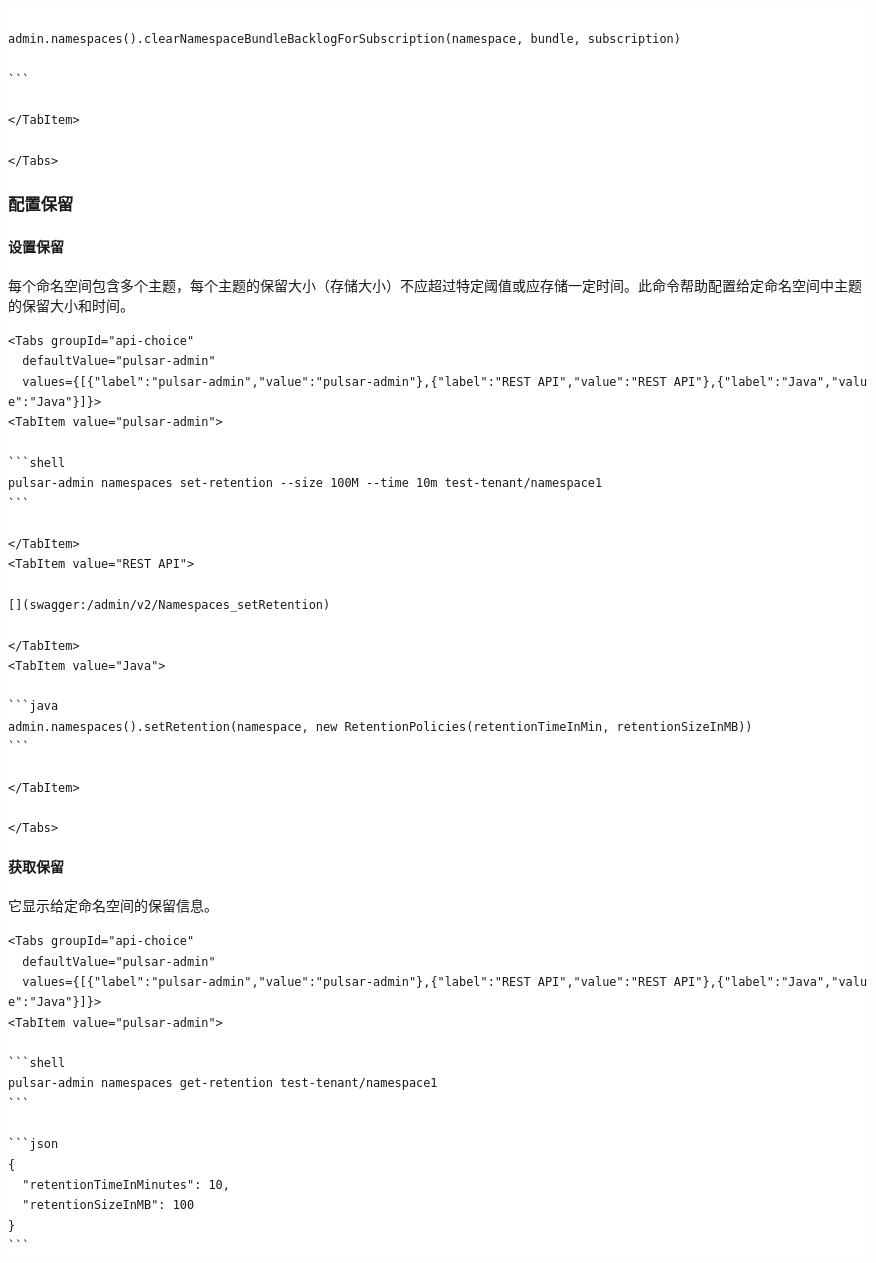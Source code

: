 ````mdx-code-block

admin.namespaces().clearNamespaceBundleBacklogForSubscription(namespace, bundle, subscription)

```

</TabItem>

</Tabs>
````

### 配置保留

#### 设置保留

每个命名空间包含多个主题，每个主题的保留大小（存储大小）不应超过特定阈值或应存储一定时间。此命令帮助配置给定命名空间中主题的保留大小和时间。

````mdx-code-block
<Tabs groupId="api-choice"
  defaultValue="pulsar-admin"
  values={[{"label":"pulsar-admin","value":"pulsar-admin"},{"label":"REST API","value":"REST API"},{"label":"Java","value":"Java"}]}>
<TabItem value="pulsar-admin">

```shell
pulsar-admin namespaces set-retention --size 100M --time 10m test-tenant/namespace1
```

</TabItem>
<TabItem value="REST API">

[](swagger:/admin/v2/Namespaces_setRetention)

</TabItem>
<TabItem value="Java">

```java
admin.namespaces().setRetention(namespace, new RetentionPolicies(retentionTimeInMin, retentionSizeInMB))
```

</TabItem>

</Tabs>
````

#### 获取保留

它显示给定命名空间的保留信息。

````mdx-code-block
<Tabs groupId="api-choice"
  defaultValue="pulsar-admin"
  values={[{"label":"pulsar-admin","value":"pulsar-admin"},{"label":"REST API","value":"REST API"},{"label":"Java","value":"Java"}]}>
<TabItem value="pulsar-admin">

```shell
pulsar-admin namespaces get-retention test-tenant/namespace1
```

```json
{
  "retentionTimeInMinutes": 10,
  "retentionSizeInMB": 100
}
```

````